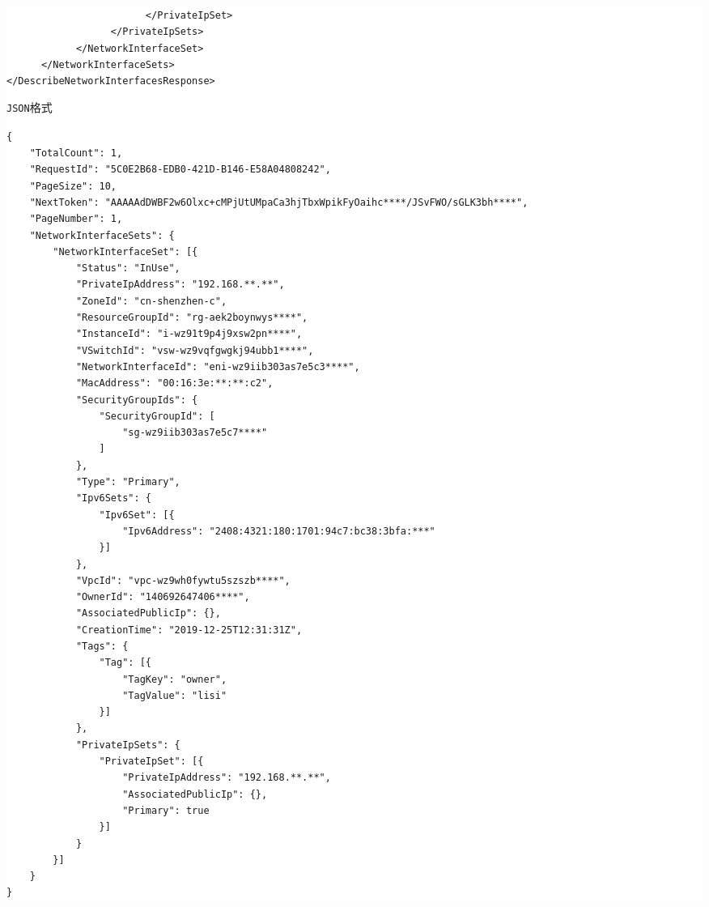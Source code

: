 ```
                        </PrivateIpSet>
                  </PrivateIpSets>
            </NetworkInterfaceSet>
      </NetworkInterfaceSets>
</DescribeNetworkInterfacesResponse>
```

`JSON`格式

```
{
	"TotalCount": 1,
	"RequestId": "5C0E2B68-EDB0-421D-B146-E58A04808242",
	"PageSize": 10,
	"NextToken": "AAAAAdDWBF2w6Olxc+cMPjUtUMpaCa3hjTbxWpikFyOaihc****/JSvFWO/sGLK3bh****",
	"PageNumber": 1,
	"NetworkInterfaceSets": {
		"NetworkInterfaceSet": [{
			"Status": "InUse",
			"PrivateIpAddress": "192.168.**.**",
			"ZoneId": "cn-shenzhen-c",
			"ResourceGroupId": "rg-aek2boynwys****",
			"InstanceId": "i-wz91t9p4j9xsw2pn****",
			"VSwitchId": "vsw-wz9vqfgwgkj94ubb1****",
			"NetworkInterfaceId": "eni-wz9iib303as7e5c3****",
			"MacAddress": "00:16:3e:**:**:c2",
			"SecurityGroupIds": {
				"SecurityGroupId": [
					"sg-wz9iib303as7e5c7****"
				]
			},
			"Type": "Primary",
			"Ipv6Sets": {
				"Ipv6Set": [{
					"Ipv6Address": "2408:4321:180:1701:94c7:bc38:3bfa:***"
				}]
			},
			"VpcId": "vpc-wz9wh0fywtu5szszb****",
			"OwnerId": "140692647406****",
			"AssociatedPublicIp": {},
			"CreationTime": "2019-12-25T12:31:31Z",
			"Tags": {
				"Tag": [{
					"TagKey": "owner",
					"TagValue": "lisi"
				}]
			},
			"PrivateIpSets": {
				"PrivateIpSet": [{
					"PrivateIpAddress": "192.168.**.**",
					"AssociatedPublicIp": {},
					"Primary": true
				}]
			}
		}]
	}
}
```
